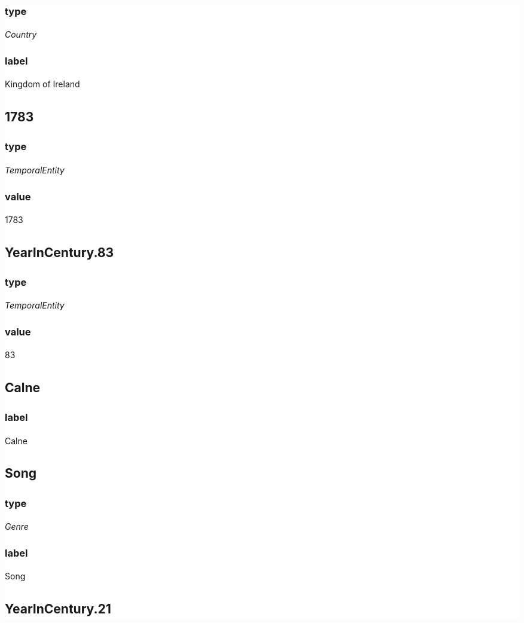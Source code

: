 ### type


*Country*

### label


Kingdom of Ireland

## 1783

### type


*TemporalEntity*

### value


1783

## YearInCentury.83

### type


*TemporalEntity*

### value


83

## Calne

### label


Calne

## Song

### type


*Genre*

### label


Song

## YearInCentury.21
